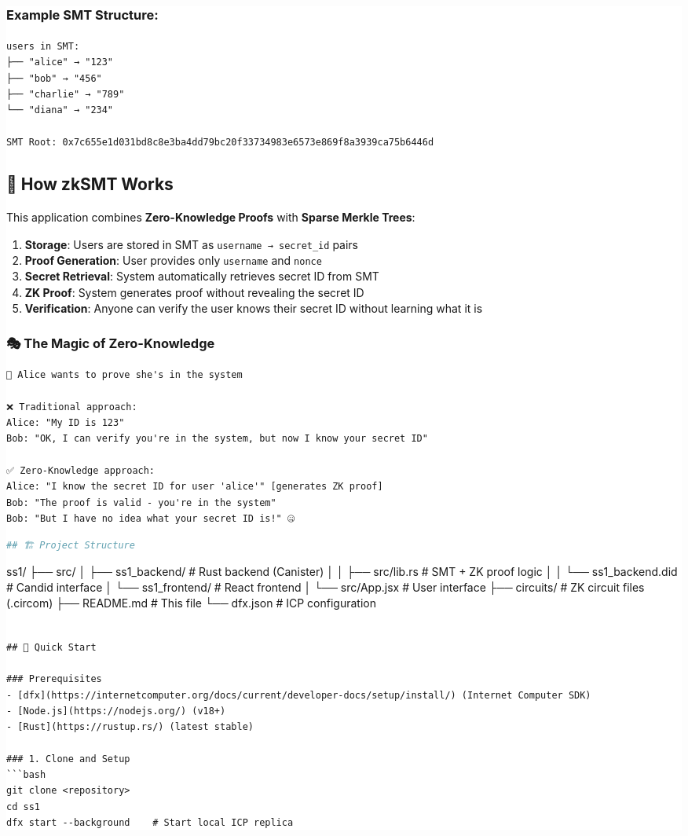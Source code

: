 ### Example SMT Structure:
```
users in SMT:
├── "alice" → "123"
├── "bob" → "456"  
├── "charlie" → "789"
└── "diana" → "234"

SMT Root: 0x7c655e1d031bd8c8e3ba4dd79bc20f33734983e6573e869f8a3939ca75b6446d
```

## 🔐 How zkSMT Works

This application combines **Zero-Knowledge Proofs** with **Sparse Merkle Trees**:

1. **Storage**: Users are stored in SMT as `username → secret_id` pairs
2. **Proof Generation**: User provides only `username` and `nonce`
3. **Secret Retrieval**: System automatically retrieves secret ID from SMT
4. **ZK Proof**: System generates proof without revealing the secret ID
5. **Verification**: Anyone can verify the user knows their secret ID without learning what it is

### 🎭 The Magic of Zero-Knowledge

```
👤 Alice wants to prove she's in the system

❌ Traditional approach:
Alice: "My ID is 123"
Bob: "OK, I can verify you're in the system, but now I know your secret ID"

✅ Zero-Knowledge approach:  
Alice: "I know the secret ID for user 'alice'" [generates ZK proof]
Bob: "The proof is valid - you're in the system"
Bob: "But I have no idea what your secret ID is!" 🤐
```
```bash
## 🏗️ Project Structure

```
ss1/
├── src/
│   ├── ss1_backend/          # Rust backend (Canister)
│   │   ├── src/lib.rs        # SMT + ZK proof logic
│   │   └── ss1_backend.did   # Candid interface
│   └── ss1_frontend/         # React frontend
│       └── src/App.jsx       # User interface
├── circuits/                 # ZK circuit files (.circom)
├── README.md                 # This file
└── dfx.json                  # ICP configuration
```

## 🚀 Quick Start

### Prerequisites
- [dfx](https://internetcomputer.org/docs/current/developer-docs/setup/install/) (Internet Computer SDK)
- [Node.js](https://nodejs.org/) (v18+)
- [Rust](https://rustup.rs/) (latest stable)

### 1. Clone and Setup
```bash
git clone <repository>
cd ss1
dfx start --background    # Start local ICP replica
```
